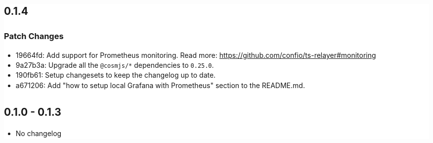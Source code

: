## 0.1.4

### Patch Changes

- 19664fd: Add support for Prometheus monitoring.
  Read more: https://github.com/confio/ts-relayer#monitoring
- 9a27b3a: Upgrade all the `@cosmjs/*` dependencies to `0.25.0`.
- 190fb61: Setup changesets to keep the changelog up to date.
- a671206: Add "how to setup local Grafana with Prometheus" section to the README.md.

## 0.1.0 - 0.1.3

- No changelog
